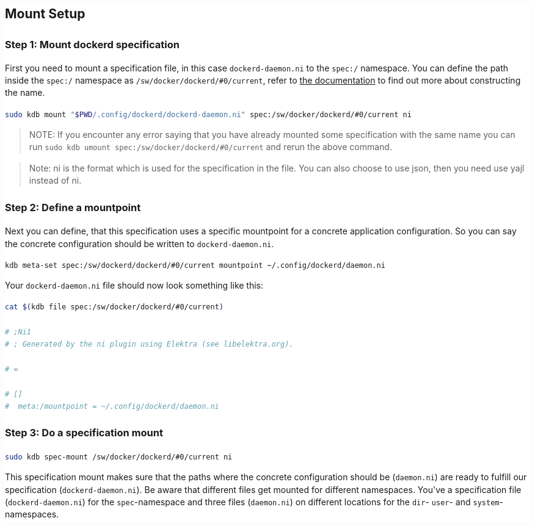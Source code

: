 ## Mount Setup

### Step 1: Mount dockerd specification

First you need to mount a specification file, in this case `dockerd-daemon.ni` to the `spec:/` namespace.
You can define the path inside the `spec:/` namespace as `/sw/docker/dockerd/#0/current`, refer to
[the documentation](https://www.libelektra.org/tutorials/integration-of-your-c-application) to find out more about constructing the name.

```sh
sudo kdb mount "$PWD/.config/dockerd/dockerd-daemon.ni" spec:/sw/docker/dockerd/#0/current ni
```

> NOTE: If you encounter any error saying that you have already mounted some specification with the same name you can run
> `sudo kdb umount spec:/sw/docker/dockerd/#0/current` and rerun the above command.

> Note: ni is the format which is used for the specification in the file.
> You can also choose to use json, then you need use yajl instead of ni.

### Step 2: Define a mountpoint

Next you can define, that this specification uses a specific mountpoint for a concrete application configuration.
So you can say the concrete configuration should be written to `dockerd-daemon.ni`.

```sh
kdb meta-set spec:/sw/dockerd/dockerd/#0/current mountpoint ~/.config/dockerd/daemon.ni
```

Your `dockerd-daemon.ni` file should now look something like this:

```sh
cat $(kdb file spec:/sw/docker/dockerd/#0/current)

# ;Ni1
# ; Generated by the ni plugin using Elektra (see libelektra.org).

# =

# []
#  meta:/mountpoint = ~/.config/dockerd/daemon.ni
```

### Step 3: Do a specification mount

```sh
sudo kdb spec-mount /sw/docker/dockerd/#0/current ni
```

This specification mount makes sure that the paths where the concrete configuration should be (`daemon.ni`)
are ready to fulfill our specification (`dockerd-daemon.ni`).
Be aware that different files get mounted for different namespaces.
You've a specification file (`dockerd-daemon.ni`) for the `spec`-namespace and three files (`daemon.ni`) on different locations
for the `dir`- `user`- and `system`-namespaces.
